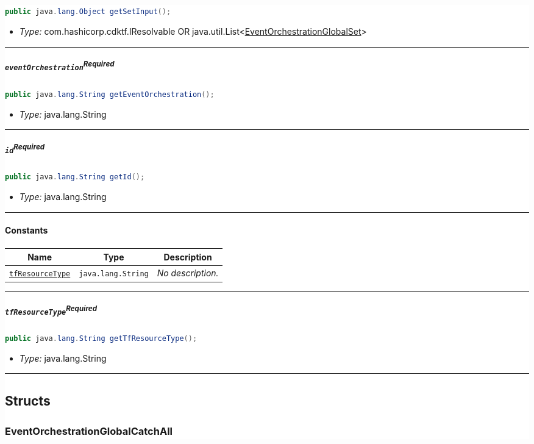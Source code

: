 ```java
public java.lang.Object getSetInput();
```

- *Type:* com.hashicorp.cdktf.IResolvable OR java.util.List<<a href="#@cdktf/provider-pagerduty.eventOrchestrationGlobal.EventOrchestrationGlobalSet">EventOrchestrationGlobalSet</a>>

---

##### `eventOrchestration`<sup>Required</sup> <a name="eventOrchestration" id="@cdktf/provider-pagerduty.eventOrchestrationGlobal.EventOrchestrationGlobal.property.eventOrchestration"></a>

```java
public java.lang.String getEventOrchestration();
```

- *Type:* java.lang.String

---

##### `id`<sup>Required</sup> <a name="id" id="@cdktf/provider-pagerduty.eventOrchestrationGlobal.EventOrchestrationGlobal.property.id"></a>

```java
public java.lang.String getId();
```

- *Type:* java.lang.String

---

#### Constants <a name="Constants" id="Constants"></a>

| **Name** | **Type** | **Description** |
| --- | --- | --- |
| <code><a href="#@cdktf/provider-pagerduty.eventOrchestrationGlobal.EventOrchestrationGlobal.property.tfResourceType">tfResourceType</a></code> | <code>java.lang.String</code> | *No description.* |

---

##### `tfResourceType`<sup>Required</sup> <a name="tfResourceType" id="@cdktf/provider-pagerduty.eventOrchestrationGlobal.EventOrchestrationGlobal.property.tfResourceType"></a>

```java
public java.lang.String getTfResourceType();
```

- *Type:* java.lang.String

---

## Structs <a name="Structs" id="Structs"></a>

### EventOrchestrationGlobalCatchAll <a name="EventOrchestrationGlobalCatchAll" id="@cdktf/provider-pagerduty.eventOrchestrationGlobal.EventOrchestrationGlobalCatchAll"></a>
